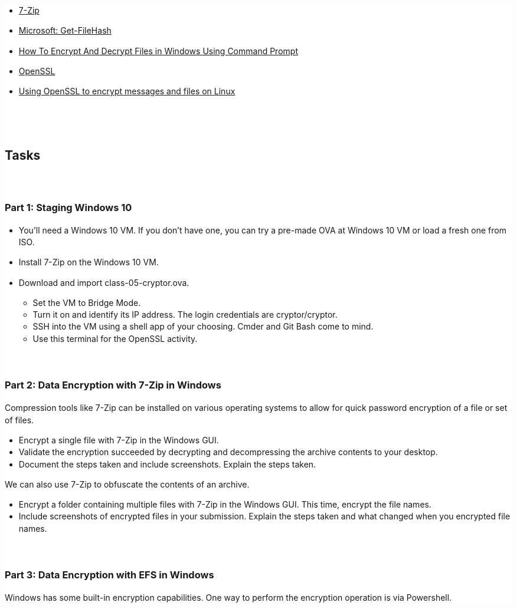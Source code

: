 * [7-Zip](https://www.7-zip.org/)

* [Microsoft: Get-FileHash](https://learn.microsoft.com/en-us/powershell/module/microsoft.powershell.utility/get-filehash?view=powershell-7)

* [How To Encrypt And Decrypt Files in Windows Using Command Prompt](https://www.techbizy.com/encrypt-decrypt-files-in-windows-using-command-prompt/)

* [OpenSSL](https://www.openssl.org/)

* [Using OpenSSL to encrypt messages and files on Linux](https://linuxconfig.org/using-openssl-to-encrypt-messages-and-files-on-linux)

<br>
<br>

## Tasks

<br>

### Part 1: Staging Windows 10

* You’ll need a Windows 10 VM. If you don’t have one, you can try a pre-made OVA at Windows 10 VM or load a fresh one from ISO.

* Install 7-Zip on the Windows 10 VM.

* Download and import class-05-cryptor.ova.
  * Set the VM to Bridge Mode.
  * Turn it on and identify its IP address. The login credentials are cryptor/cryptor.
  * SSH into the VM using a shell app of your choosing. Cmder and Git Bash come to mind.
  * Use this terminal for the OpenSSL activity.

<br>

### Part 2: Data Encryption with 7-Zip in Windows

Compression tools like 7-Zip can be installed on various operating systems to allow for quick password encryption of a file or set of files.

* Encrypt a single file with 7-Zip in the Windows GUI.
* Validate the encryption succeeded by decrypting and decompressing the archive contents to your desktop.
* Document the steps taken and include screenshots. Explain the steps taken.

We can also use 7-Zip to obfuscate the contents of an archive.

* Encrypt a folder containing multiple files with 7-Zip in the Windows GUI. This time, encrypt the file names.
* Include screenshots of encrypted files in your submission. Explain the steps taken and what changed when you encrypted file names.

<br>

### Part 3: Data Encryption with EFS in Windows

Windows has some built-in encryption capabilities. One way to perform the encryption operation is via Powershell.
